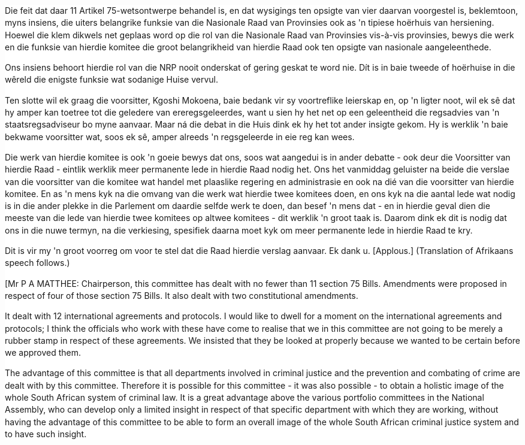 Die feit dat daar 11 Artikel 75-wetsontwerpe behandel is, en  dat  wysigings
ten opsigte van vier daarvan voorgestel is, beklemtoon,  myns  insiens,  die
uiters belangrike funksie van die Nasionale Raad van Provinsies  ook  as  'n
tipiese hoërhuis van hersiening. Hoewel die klem dikwels  net  geplaas  word
op die rol van die  Nasionale  Raad  van  Provinsies  vis-à-vis  provinsies,
bewys die werk en die funksie van hierdie komitee  die  groot  belangrikheid
van hierdie Raad ook ten opsigte van nasionale aangeleenthede.

Ons insiens behoort hierdie rol  van  die  NRP  nooit  onderskat  of  gering
geskat te word nie. Dít is in baie tweede of hoërhuise  in  die  wêreld  die
enigste funksie wat sodanige Huise vervul.

Ten slotte wil ek graag die voorsitter, Kgoshi Mokoena, baie bedank  vir  sy
voortreflike leierskap en, op 'n ligter noot, wil ek sê  dat  hy  amper  kan
toetree tot die geledere van ereregsgeleerdes, want u sien  hy  het  net  op
een geleentheid die regsadvies van 'n staatsregsadviseur  bo  myne  aanvaar.
Maar ná die debat in die Huis dink ek hy het tot ander insigte gekom. Hy  is
werklik 'n baie bekwame  voorsitter  wat,  soos  ek  sê,  amper  alreeds  'n
regsgeleerde in eie reg kan wees.

Die werk van hierdie komitee is  ook  'n  goeie  bewys  dat  ons,  soos  wat
aangedui is in ander debatte - ook deur die Voorsitter van  hierdie  Raad  -
eintlik werklik meer permanente lede in hierdie  Raad  nodig  het.  Ons  het
vanmiddag geluister na beide die verslae van die voorsitter van die  komitee
wat handel met plaaslike regering en administrasie en ook  na  dié  van  die
voorsitter van hierdie komitee. En as 'n mens kyk  na  die  omvang  van  die
werk wat hierdie twee komitees doen, en ons  kyk  na  die  aantal  lede  wat
nodig is in die ander plekke in die Parlement  om  daardie  selfde  werk  te
doen, dan besef 'n mens dat - en in hierdie geval dien die  meeste  van  die
lede van hierdie twee komitees op altwee komitees -  dit  werklik  'n  groot
taak is. Daarom dink ek dit is nodig dat ons in  die  nuwe  termyn,  na  die
verkiesing, spesifiek daarna moet kyk om meer  permanente  lede  in  hierdie
Raad te kry.

Dit is vir my 'n groot voorreg om voor te stel dat die Raad hierdie  verslag
aanvaar. Ek dank u. [Applous.] (Translation of Afrikaans speech follows.)

[Mr P A MATTHEE: Chairperson, this committee has dealt with  no  fewer  than
11 section 75 Bills. Amendments were proposed in respect of  four  of  those
section 75 Bills. It also dealt with two constitutional amendments.

It dealt with 12 international agreements and protocols.  I  would  like  to
dwell for a moment on the international agreements and  protocols;  I  think
the officials who work with these have come  to  realise  that  we  in  this
committee are not going to be merely a rubber  stamp  in  respect  of  these
agreements. We insisted that they be looked at properly  because  we  wanted
to be certain before we approved them.

The advantage  of  this  committee  is  that  all  departments  involved  in
criminal justice and the prevention and combating of crime  are  dealt  with
by this committee. Therefore it is possible for  this  committee  -  it  was
also possible - to obtain a  holistic  image  of  the  whole  South  African
system of criminal law. It is a great advantage above the various  portfolio
committees in the National Assembly, who can develop only a limited  insight
in respect of that specific department with which they are working,  without
having the advantage of this committee to be able to form an  overall  image
of the whole  South  African  criminal  justice  system  and  to  have  such
insight.
